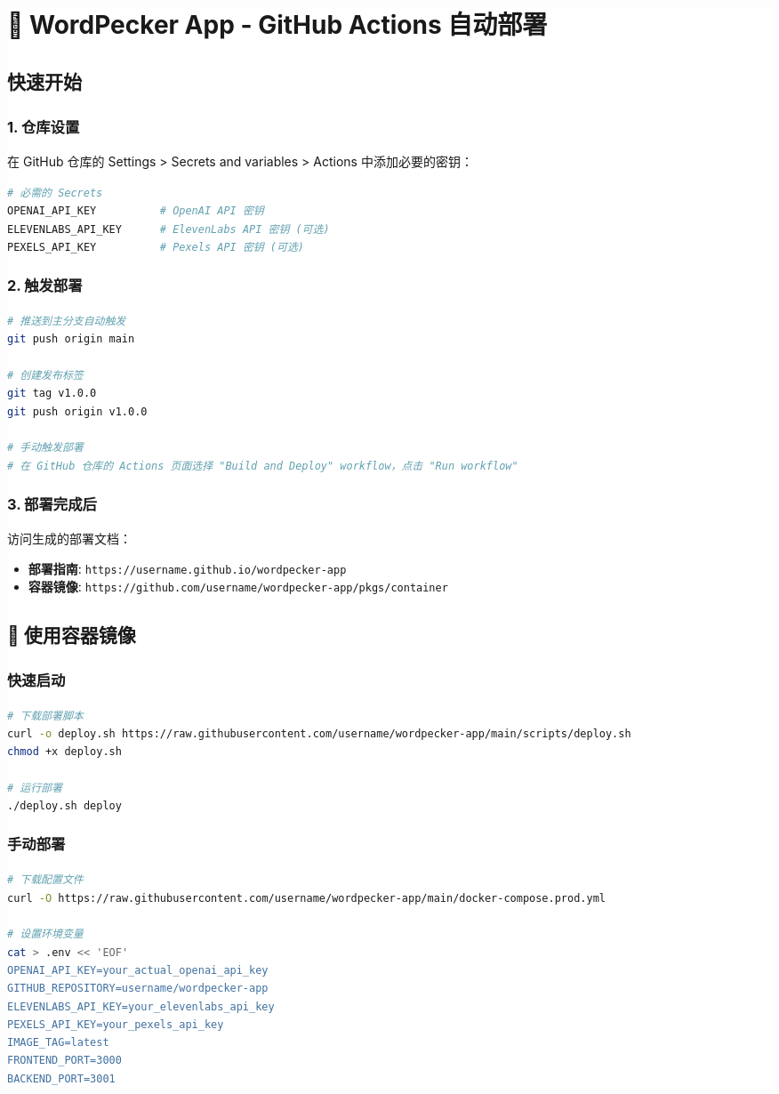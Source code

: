 # 🚀 WordPecker App - GitHub Actions 自动部署

## 快速开始

### 1. 仓库设置

在 GitHub 仓库的 Settings > Secrets and variables > Actions 中添加必要的密钥：

```bash
# 必需的 Secrets
OPENAI_API_KEY          # OpenAI API 密钥
ELEVENLABS_API_KEY      # ElevenLabs API 密钥 (可选)
PEXELS_API_KEY          # Pexels API 密钥 (可选)
```

### 2. 触发部署

```bash
# 推送到主分支自动触发
git push origin main

# 创建发布标签
git tag v1.0.0
git push origin v1.0.0

# 手动触发部署
# 在 GitHub 仓库的 Actions 页面选择 "Build and Deploy" workflow，点击 "Run workflow"
```

### 3. 部署完成后

访问生成的部署文档：
- **部署指南**: `https://username.github.io/wordpecker-app`
- **容器镜像**: `https://github.com/username/wordpecker-app/pkgs/container`

## 🐳 使用容器镜像

### 快速启动

```bash
# 下载部署脚本
curl -o deploy.sh https://raw.githubusercontent.com/username/wordpecker-app/main/scripts/deploy.sh
chmod +x deploy.sh

# 运行部署
./deploy.sh deploy
```

### 手动部署

```bash
# 下载配置文件
curl -O https://raw.githubusercontent.com/username/wordpecker-app/main/docker-compose.prod.yml

# 设置环境变量
cat > .env << 'EOF'
OPENAI_API_KEY=your_actual_openai_api_key
GITHUB_REPOSITORY=username/wordpecker-app
ELEVENLABS_API_KEY=your_elevenlabs_api_key
PEXELS_API_KEY=your_pexels_api_key
IMAGE_TAG=latest
FRONTEND_PORT=3000
BACKEND_PORT=3001
```